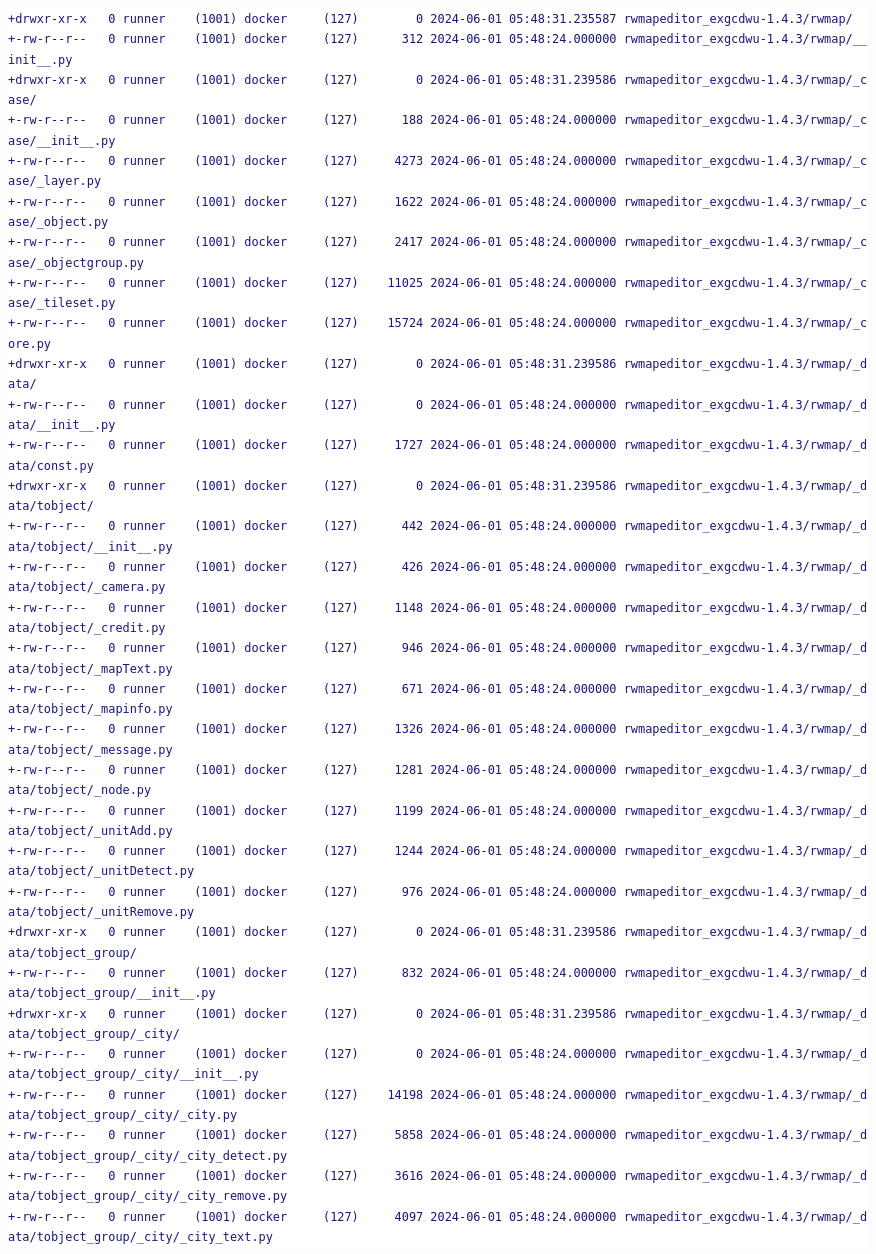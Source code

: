 ```diff
+drwxr-xr-x   0 runner    (1001) docker     (127)        0 2024-06-01 05:48:31.235587 rwmapeditor_exgcdwu-1.4.3/rwmap/
+-rw-r--r--   0 runner    (1001) docker     (127)      312 2024-06-01 05:48:24.000000 rwmapeditor_exgcdwu-1.4.3/rwmap/__init__.py
+drwxr-xr-x   0 runner    (1001) docker     (127)        0 2024-06-01 05:48:31.239586 rwmapeditor_exgcdwu-1.4.3/rwmap/_case/
+-rw-r--r--   0 runner    (1001) docker     (127)      188 2024-06-01 05:48:24.000000 rwmapeditor_exgcdwu-1.4.3/rwmap/_case/__init__.py
+-rw-r--r--   0 runner    (1001) docker     (127)     4273 2024-06-01 05:48:24.000000 rwmapeditor_exgcdwu-1.4.3/rwmap/_case/_layer.py
+-rw-r--r--   0 runner    (1001) docker     (127)     1622 2024-06-01 05:48:24.000000 rwmapeditor_exgcdwu-1.4.3/rwmap/_case/_object.py
+-rw-r--r--   0 runner    (1001) docker     (127)     2417 2024-06-01 05:48:24.000000 rwmapeditor_exgcdwu-1.4.3/rwmap/_case/_objectgroup.py
+-rw-r--r--   0 runner    (1001) docker     (127)    11025 2024-06-01 05:48:24.000000 rwmapeditor_exgcdwu-1.4.3/rwmap/_case/_tileset.py
+-rw-r--r--   0 runner    (1001) docker     (127)    15724 2024-06-01 05:48:24.000000 rwmapeditor_exgcdwu-1.4.3/rwmap/_core.py
+drwxr-xr-x   0 runner    (1001) docker     (127)        0 2024-06-01 05:48:31.239586 rwmapeditor_exgcdwu-1.4.3/rwmap/_data/
+-rw-r--r--   0 runner    (1001) docker     (127)        0 2024-06-01 05:48:24.000000 rwmapeditor_exgcdwu-1.4.3/rwmap/_data/__init__.py
+-rw-r--r--   0 runner    (1001) docker     (127)     1727 2024-06-01 05:48:24.000000 rwmapeditor_exgcdwu-1.4.3/rwmap/_data/const.py
+drwxr-xr-x   0 runner    (1001) docker     (127)        0 2024-06-01 05:48:31.239586 rwmapeditor_exgcdwu-1.4.3/rwmap/_data/tobject/
+-rw-r--r--   0 runner    (1001) docker     (127)      442 2024-06-01 05:48:24.000000 rwmapeditor_exgcdwu-1.4.3/rwmap/_data/tobject/__init__.py
+-rw-r--r--   0 runner    (1001) docker     (127)      426 2024-06-01 05:48:24.000000 rwmapeditor_exgcdwu-1.4.3/rwmap/_data/tobject/_camera.py
+-rw-r--r--   0 runner    (1001) docker     (127)     1148 2024-06-01 05:48:24.000000 rwmapeditor_exgcdwu-1.4.3/rwmap/_data/tobject/_credit.py
+-rw-r--r--   0 runner    (1001) docker     (127)      946 2024-06-01 05:48:24.000000 rwmapeditor_exgcdwu-1.4.3/rwmap/_data/tobject/_mapText.py
+-rw-r--r--   0 runner    (1001) docker     (127)      671 2024-06-01 05:48:24.000000 rwmapeditor_exgcdwu-1.4.3/rwmap/_data/tobject/_mapinfo.py
+-rw-r--r--   0 runner    (1001) docker     (127)     1326 2024-06-01 05:48:24.000000 rwmapeditor_exgcdwu-1.4.3/rwmap/_data/tobject/_message.py
+-rw-r--r--   0 runner    (1001) docker     (127)     1281 2024-06-01 05:48:24.000000 rwmapeditor_exgcdwu-1.4.3/rwmap/_data/tobject/_node.py
+-rw-r--r--   0 runner    (1001) docker     (127)     1199 2024-06-01 05:48:24.000000 rwmapeditor_exgcdwu-1.4.3/rwmap/_data/tobject/_unitAdd.py
+-rw-r--r--   0 runner    (1001) docker     (127)     1244 2024-06-01 05:48:24.000000 rwmapeditor_exgcdwu-1.4.3/rwmap/_data/tobject/_unitDetect.py
+-rw-r--r--   0 runner    (1001) docker     (127)      976 2024-06-01 05:48:24.000000 rwmapeditor_exgcdwu-1.4.3/rwmap/_data/tobject/_unitRemove.py
+drwxr-xr-x   0 runner    (1001) docker     (127)        0 2024-06-01 05:48:31.239586 rwmapeditor_exgcdwu-1.4.3/rwmap/_data/tobject_group/
+-rw-r--r--   0 runner    (1001) docker     (127)      832 2024-06-01 05:48:24.000000 rwmapeditor_exgcdwu-1.4.3/rwmap/_data/tobject_group/__init__.py
+drwxr-xr-x   0 runner    (1001) docker     (127)        0 2024-06-01 05:48:31.239586 rwmapeditor_exgcdwu-1.4.3/rwmap/_data/tobject_group/_city/
+-rw-r--r--   0 runner    (1001) docker     (127)        0 2024-06-01 05:48:24.000000 rwmapeditor_exgcdwu-1.4.3/rwmap/_data/tobject_group/_city/__init__.py
+-rw-r--r--   0 runner    (1001) docker     (127)    14198 2024-06-01 05:48:24.000000 rwmapeditor_exgcdwu-1.4.3/rwmap/_data/tobject_group/_city/_city.py
+-rw-r--r--   0 runner    (1001) docker     (127)     5858 2024-06-01 05:48:24.000000 rwmapeditor_exgcdwu-1.4.3/rwmap/_data/tobject_group/_city/_city_detect.py
+-rw-r--r--   0 runner    (1001) docker     (127)     3616 2024-06-01 05:48:24.000000 rwmapeditor_exgcdwu-1.4.3/rwmap/_data/tobject_group/_city/_city_remove.py
+-rw-r--r--   0 runner    (1001) docker     (127)     4097 2024-06-01 05:48:24.000000 rwmapeditor_exgcdwu-1.4.3/rwmap/_data/tobject_group/_city/_city_text.py
```
